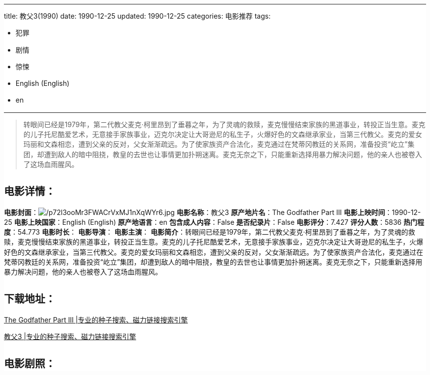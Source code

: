 
---
title: 教父3(1990)
date: 1990-12-25
updated: 1990-12-25
categories: 电影推荐
tags:
- 犯罪
- 剧情
- 惊悚

- English (English)
- en
---


> 转眼间已经是1979年，第二代教父麦克·柯里昂到了垂暮之年，为了灵魂的救赎，麦克慢慢结束家族的黑道事业，转投正当生意。麦克的儿子托尼酷爱艺术，无意接手家族事业，迈克尔决定让大哥逊尼的私生子，火爆好色的文森继承家业，当第三代教父。麦克的爱女玛丽和文森相恋，遭到父亲的反对，父女渐渐疏远。为了使家族资产合法化，麦克通过在梵蒂冈教廷的关系网，准备投资“屹立”集团，却遭到敌人的暗中阻挠，教皇的去世也让事情更加扑朔迷离。麦克无奈之下，只能重新选择用暴力解决问题，他的亲人也被卷入了这场血雨腥风。

## **电影详情**：

**电影封面**：<img src="https://image.tmdb.org/t/p/w200/p72l3ooMr3FWACrVxMJ1nXqWYr6.jpg" alt="/p72l3ooMr3FWACrVxMJ1nXqWYr6.jpg" title="/p72l3ooMr3FWACrVxMJ1nXqWYr6.jpg">
**电影名称**：教父3
**原产地片名**：The Godfather Part III
**电影上映时间**：1990-12-25
**电影上映国家**：English (English)
**原产地语言**：en
**包含成人内容**：False
**是否纪录片**：False
**电影评分**：7.427
**评分人数**：5836
**热门程度**：54.773
**电影时长**：
**电影导演**：
**电影主演**：
**电影简介**：转眼间已经是1979年，第二代教父麦克·柯里昂到了垂暮之年，为了灵魂的救赎，麦克慢慢结束家族的黑道事业，转投正当生意。麦克的儿子托尼酷爱艺术，无意接手家族事业，迈克尔决定让大哥逊尼的私生子，火爆好色的文森继承家业，当第三代教父。麦克的爱女玛丽和文森相恋，遭到父亲的反对，父女渐渐疏远。为了使家族资产合法化，麦克通过在梵蒂冈教廷的关系网，准备投资“屹立”集团，却遭到敌人的暗中阻挠，教皇的去世也让事情更加扑朔迷离。麦克无奈之下，只能重新选择用暴力解决问题，他的亲人也被卷入了这场血雨腥风。

## **下载地址**：
[The Godfather Part III |专业的种子搜索、磁力链接搜索引擎](https://movie.amd794.com:2083/?search=The%20Godfather%20Part%20III&ordering=&mode=match_phrase&page_size=10&page=1)

[教父3 |专业的种子搜索、磁力链接搜索引擎](https://movie.amd794.com:2083/?search=%E6%95%99%E7%88%B63&ordering=&mode=match_phrase&page_size=10&page=1)
 

## **电影剧照**：
